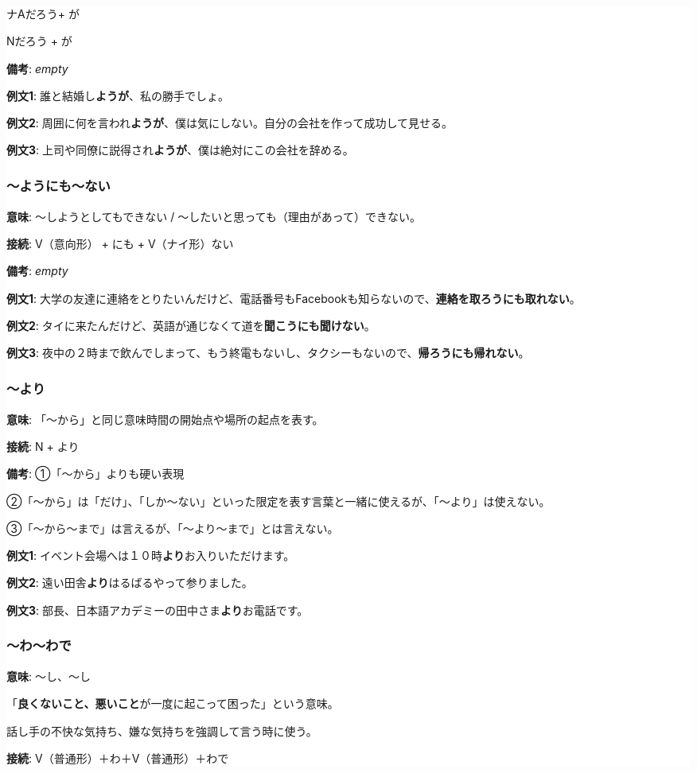 ナAだろう+ が

Nだろう + が


**備考**: 
*empty*

**例文1**: 誰と結婚し**ようが**、私の勝手でしょ。

**例文2**: 周囲に何を言われ**ようが**、僕は気にしない。自分の会社を作って成功して見せる。

**例文3**: 上司や同僚に説得され**ようが**、僕は絶対にこの会社を辞める。

### 〜ようにも〜ない

**意味**: 〜しようとしてもできない / 〜したいと思っても（理由があって）できない。

**接続**: 
V（意向形） + にも +  V（ナイ形）ない


**備考**: 
*empty*

**例文1**: 大学の友達に連絡をとりたいんだけど、電話番号もFacebookも知らないので、**連絡を取ろうにも取れない**。

**例文2**: タイに来たんだけど、英語が通じなくて道を**聞こうにも聞けない**。

**例文3**: 夜中の２時まで飲んでしまって、もう終電もないし、タクシーもないので、**帰ろうにも帰れない**。

### 〜より

**意味**: 「〜から」と同じ意味時間の開始点や場所の起点を表す。

**接続**: 
N + より


**備考**: 
①「〜から」よりも硬い表現

②「〜から」は「だけ」、「しか〜ない」といった限定を表す言葉と一緒に使えるが、「〜より」は使えない。

③「〜から〜まで」は言えるが、「〜より〜まで」とは言えない。

**例文1**: イベント会場へは１０時**より**お入りいただけます。

**例文2**: 遠い田舎**より**はるばるやって参りました。

**例文3**: 部長、日本語アカデミーの田中さま**より**お電話です。

### 〜わ〜わで

**意味**: 〜し、〜し



「**良くないこと、悪いこと**が一度に起こって困った」という意味。

話し手の不快な気持ち、嫌な気持ちを強調して言う時に使う。

**接続**: 
V（普通形）＋わ＋V（普通形）＋わで
